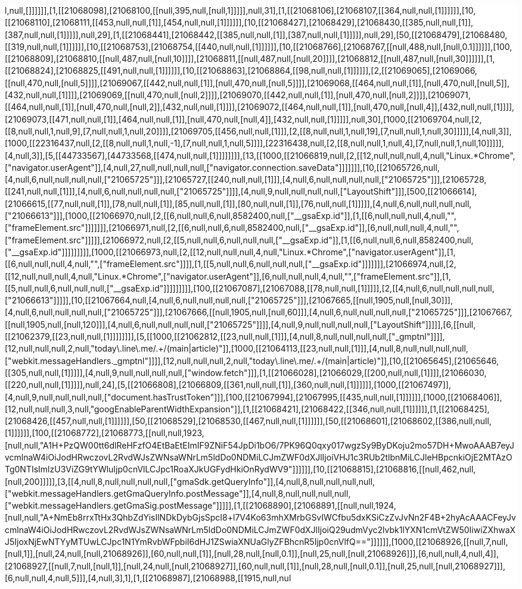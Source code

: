 l,null,[]]]]]],[1,[[21068098],[21068100,[[null,395,null,[null,1]]]]],null,31],[1,[[21068106],[21068107,[[364,null,null,[1]]]]]],[10,[[21068110],[21068111,[[453,null,null,[1]],[454,null,null,[1]]]]]],[10,[[21068427],[21068429],[21068430,[[385,null,null,[1]],[387,null,null,[1]]]]],null,29],[1,[[21068441],[21068442,[[385,null,null,[1]],[387,null,null,[1]]]]],null,29],[50,[[21068479],[21068480,[[319,null,null,[1]]]]]],[10,[[21068753],[21068754,[[440,null,null,[1]]]]]],[10,[[21068766],[21068767,[[null,488,null,[null,0.1]]]]]],[100,[[21068809],[21068810,[[null,487,null,[null,10]]]],[21068811,[[null,487,null,[null,20]]]],[21068812,[[null,487,null,[null,30]]]]]],[1,[[21068824],[21068825,[[491,null,null,[1]]]]]],[10,[[21068863],[21068864,[[98,null,null,[1]]]]]],[2,[[21069065],[21069066,[[null,470,null,[null,5]]]],[21069067,[[442,null,null,[1]],[null,470,null,[null,5]]]],[21069068,[[464,null,null,[1]],[null,470,null,[null,5]],[432,null,null,[1]]]],[21069069,[[null,470,null,[null,2]]]],[21069070,[[442,null,null,[1]],[null,470,null,[null,2]]]],[21069071,[[464,null,null,[1]],[null,470,null,[null,2]],[432,null,null,[1]]]],[21069072,[[464,null,null,[1]],[null,470,null,[null,4]],[432,null,null,[1]]]],[21069073,[[471,null,null,[1]],[464,null,null,[1]],[null,470,null,[null,4]],[432,null,null,[1]]]]],null,30],[1000,[[21069704,null,[2,[[8,null,null,1,null,9],[7,null,null,1,null,20]]]],[21069705,[[456,null,null,[1]]],[2,[[8,null,null,1,null,19],[7,null,null,1,null,30]]]]],[4,null,3]],[1000,[[22316437,null,[2,[[8,null,null,1,null,-1],[7,null,null,1,null,5]]]],[22316438,null,[2,[[8,null,null,1,null,4],[7,null,null,1,null,10]]]]],[4,null,3]],[5,[[44733567],[44733568,[[474,null,null,[1]]]]]]]],[13,[[1000,[[21066819,null,[2,[[12,null,null,null,4,null,"Linux.*Chrome",["navigator.userAgent"]],[4,null,27,null,null,null,null,["navigator.connection.saveData"]]]]]]],[10,[[21065726,null,[4,null,6,null,null,null,null,["21065725"]]],[21065727,[[240,null,null,[1]]],[4,null,6,null,null,null,null,["21065725"]]],[21065728,[[241,null,null,[1]]],[4,null,6,null,null,null,null,["21065725"]]]],[4,null,9,null,null,null,null,["LayoutShift"]]],[500,[[21066614],[21066615,[[77,null,null,[1]],[78,null,null,[1]],[85,null,null,[1]],[80,null,null,[1]],[76,null,null,[1]]]]],[4,null,6,null,null,null,null,["21066613"]]],[1000,[[21066970,null,[2,[[6,null,null,6,null,8582400,null,["__gsaExp.id"]],[1,[[6,null,null,null,4,null,"",["frameElement.src"]]]]]]],[21066971,null,[2,[[6,null,null,6,null,8582400,null,["__gsaExp.id"]],[6,null,null,null,4,null,"",["frameElement.src"]]]]],[21066972,null,[2,[[5,null,null,6,null,null,null,["__gsaExp.id"]],[1,[[6,null,null,6,null,8582400,null,["__gsaExp.id"]]]]]]]]],[1000,[[21066973,null,[2,[[12,null,null,null,4,null,"Linux.*Chrome",["navigator.userAgent"]],[1,[[6,null,null,null,4,null,"",["frameElement.src"]]]],[1,[[5,null,null,6,null,null,null,["__gsaExp.id"]]]]]]],[21066974,null,[2,[[12,null,null,null,4,null,"Linux.*Chrome",["navigator.userAgent"]],[6,null,null,null,4,null,"",["frameElement.src"]],[1,[[5,null,null,6,null,null,null,["__gsaExp.id"]]]]]]]]],[100,[[21067087],[21067088,[[78,null,null,[1]]]]],[2,[[4,null,6,null,null,null,null,["21066613"]]]]],[10,[[21067664,null,[4,null,6,null,null,null,null,["21065725"]]],[21067665,[[null,1905,null,[null,30]]],[4,null,6,null,null,null,null,["21065725"]]],[21067666,[[null,1905,null,[null,60]]],[4,null,6,null,null,null,null,["21065725"]]],[21067667,[[null,1905,null,[null,120]]],[4,null,6,null,null,null,null,["21065725"]]]],[4,null,9,null,null,null,null,["LayoutShift"]]]]],[6,[[null,[[21062379,[[23,null,null,[1]]]]]]]],[5,[[1000,[[21062812,[[23,null,null,[1]]],[4,null,8,null,null,null,null,["_gmptnl"]]]],[12,null,null,null,2,null,"today\\.line\\.me/.+/(main|article)"]],[1000,[[21064113,[[23,null,null,[1]]],[4,null,8,null,null,null,null,["webkit.messageHandlers._gmptnl"]]]],[12,null,null,null,2,null,"today\\.line\\.me/.+/(main|article)"]],[10,[[21065645],[21065646,[[305,null,null,[1]]]]],[4,null,9,null,null,null,null,["window.fetch"]]],[1,[[21066028],[21066029,[[200,null,null,[1]]]],[21066030,[[220,null,null,[1]]]]],null,24],[5,[[21066808],[21066809,[[361,null,null,[1]],[360,null,null,[1]]]]]],[1000,[[21067497]],[4,null,9,null,null,null,null,["document.hasTrustToken"]]],[100,[[21067994],[21067995,[[435,null,null,[1]]]]]],[1000,[[21068406]],[12,null,null,null,3,null,"googEnableParentWidthExpansion"]],[1,[[21068421],[21068422,[[346,null,null,[1]]]]]],[1,[[21068425],[21068426,[[457,null,null,[1]]]]]],[50,[[21068529],[21068530,[[467,null,null,[1]]]]]],[50,[[21068601],[21068602,[[386,null,null,[1]]]]]],[100,[[21068772],[21068773,[[null,null,1923,[null,null,"A1H+PzQW00tt6dlReHFzfO4EtBaEtEImIF9ZNiF54JpDi1bO6/7PK96Q0qxy017wgzSy9ByDKoju2mo57DH+MwoAAAB7eyJvcmlnaW4iOiJodHRwczovL2RvdWJsZWNsaWNrLm5ldDo0NDMiLCJmZWF0dXJlIjoiVHJ1c3RUb2tlbnMiLCJleHBpcnkiOjE2MTAzOTg0NTIsImlzU3ViZG9tYWluIjp0cnVlLCJpc1RoaXJkUGFydHkiOnRydWV9"]]]]]],[10,[[21068815],[21068816,[[null,462,null,[null,200]]]]],[3,[[4,null,8,null,null,null,null,["gmaSdk.getQueryInfo"]],[4,null,8,null,null,null,null,["webkit.messageHandlers.getGmaQueryInfo.postMessage"]],[4,null,8,null,null,null,null,["webkit.messageHandlers.getGmaSig.postMessage"]]]]],[1,[[21068890],[21068891,[[null,null,1924,[null,null,"A+NmEb8rrxTtHx3QhbZdYisIlNDkDybGjsSpcI8+l7V4Ko63mhXMrbGSvIWCfbu5dxKSiCzZvJvNn2F4B+2hyAcAAACFeyJvcmlnaW4iOiJodHRwczovL2RvdWJsZWNsaWNrLm5ldDo0NDMiLCJmZWF0dXJlIjoiQ29udmVyc2lvbk1lYXN1cmVtZW50IiwiZXhwaXJ5IjoxNjEwNTYyMTUwLCJpc1N1YmRvbWFpbiI6dHJ1ZSwiaXNUaGlyZFBhcnR5Ijp0cnVlfQ=="]]]]]],[1000,[[21068926,[[null,7,null,[null,1]],[null,24,null,[null,21068926]],[60,null,null,[1]],[null,28,null,[null,0.1]],[null,25,null,[null,21068926]]],[6,null,null,4,null,4]],[21068927,[[null,7,null,[null,1]],[null,24,null,[null,21068927]],[60,null,null,[1]],[null,28,null,[null,0.1]],[null,25,null,[null,21068927]]],[6,null,null,4,null,5]]],[4,null,3],1],[1,[[21068987],[21068988,[[1915,null,nul